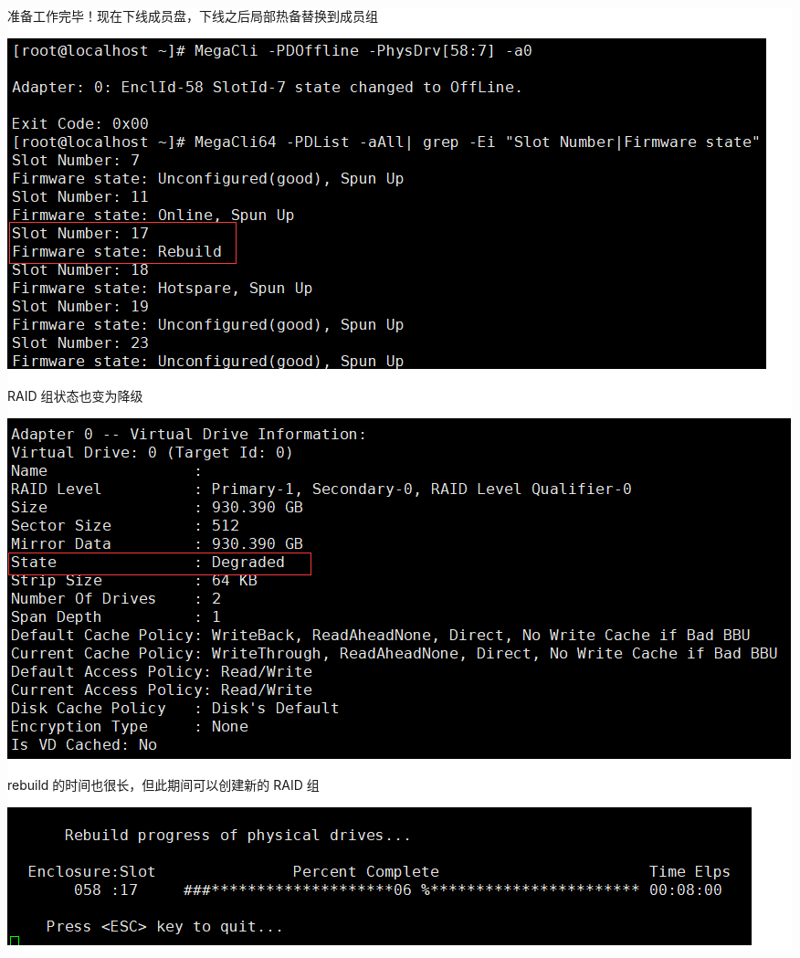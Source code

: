 准备工作完毕！现在下线成员盘，下线之后局部热备替换到成员组

![](MegaCli命令行简介/image-20220327172611437.png) 

RAID 组状态也变为降级

![](MegaCli命令行简介/1191664-20181030135502280-1721740573.png) 

rebuild 的时间也很长，但此期间可以创建新的 RAID 组

![](MegaCli命令行简介/1191664-20181030135633228-2051288609.png) 
